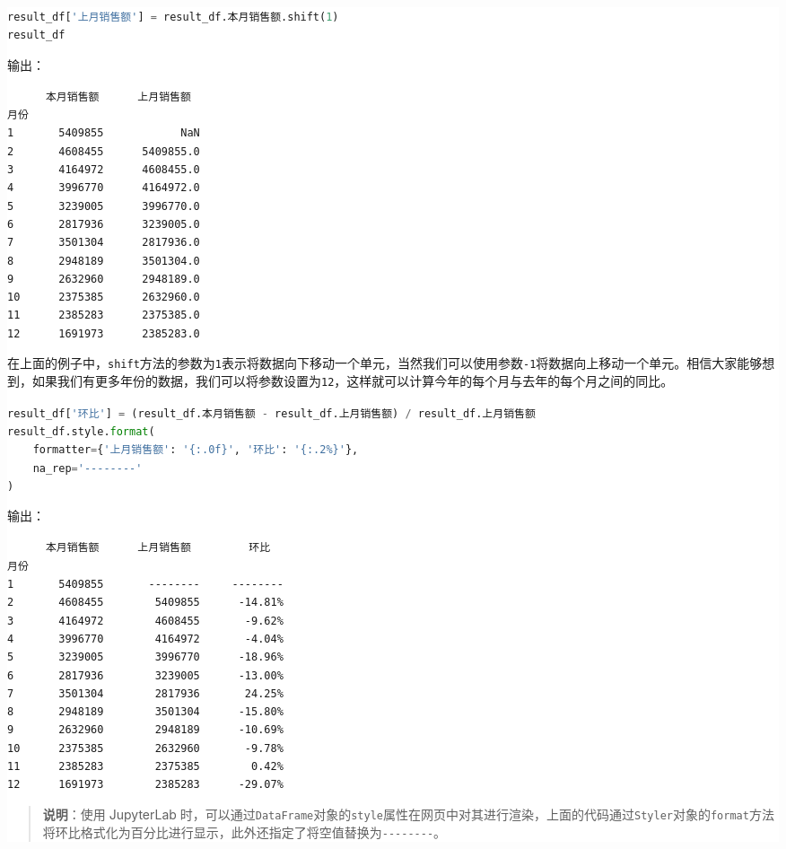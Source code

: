 ```python
result_df['上月销售额'] = result_df.本月销售额.shift(1)
result_df
```

输出：

```
      本月销售额      上月销售额
月份                    
1       5409855            NaN
2       4608455      5409855.0
3       4164972      4608455.0
4       3996770      4164972.0
5       3239005      3996770.0
6       2817936      3239005.0
7       3501304      2817936.0
8       2948189      3501304.0
9       2632960      2948189.0
10      2375385      2632960.0
11      2385283      2375385.0
12      1691973      2385283.0
```

在上面的例子中，`shift`方法的参数为`1`表示将数据向下移动一个单元，当然我们可以使用参数`-1`将数据向上移动一个单元。相信大家能够想到，如果我们有更多年份的数据，我们可以将参数设置为`12`，这样就可以计算今年的每个月与去年的每个月之间的同比。

```python
result_df['环比'] = (result_df.本月销售额 - result_df.上月销售额) / result_df.上月销售额
result_df.style.format(
    formatter={'上月销售额': '{:.0f}', '环比': '{:.2%}'},
    na_rep='--------'
)
```

输出：

```
      本月销售额      上月销售额         环比
月份                    
1       5409855       --------     -------- 
2       4608455        5409855      -14.81%     
3       4164972        4608455       -9.62%
4       3996770        4164972       -4.04%
5       3239005        3996770      -18.96%
6       2817936        3239005      -13.00%
7       3501304        2817936       24.25%
8       2948189        3501304      -15.80%
9       2632960        2948189      -10.69%
10      2375385        2632960       -9.78%
11      2385283        2375385        0.42%
12      1691973        2385283      -29.07%
```

> **说明**：使用 JupyterLab 时，可以通过`DataFrame`对象的`style`属性在网页中对其进行渲染，上面的代码通过`Styler`对象的`format`方法将环比格式化为百分比进行显示，此外还指定了将空值替换为`--------`。
